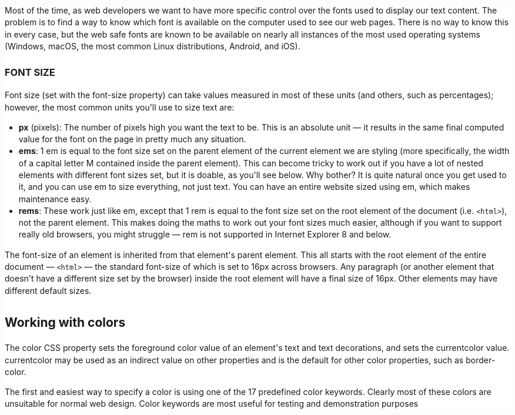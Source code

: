Most of the time, as web developers we want to have more specific control over the fonts used to display our text content. The problem is to find a way to know which font is available on the computer used to see our web pages. There is no way to know this in every case, but the web safe fonts are known to be available on nearly all instances of the most used operating systems (Windows, macOS, the most common Linux distributions, Android, and iOS).

### FONT SIZE
Font size (set with the font-size property) can take values measured in most of these units (and others, such as percentages); however, the most common units you'll use to size text are:

 - **px** (pixels): The number of pixels high you want the text to be. This is an absolute unit — it results in the same final computed value for the font on the page in pretty much any situation.
 - **ems**: 1 em is equal to the font size set on the parent element of the current element we are styling (more specifically, the width of a capital letter M contained inside the parent element). This can become tricky to work out if you have a lot of nested elements with different font sizes set, but it is doable, as you'll see below. Why bother? It is quite natural once you get used to it, and you can use em to size everything, not just text. You can have an entire website sized using em, which makes maintenance easy.
 - **rems**: These work just like em, except that 1 rem is equal to the font size set on the root element of the document (i.e. `<html>`), not the parent element. This makes doing the maths to work out your font sizes much easier, although if you want to support really old browsers, you might struggle — rem is not supported in Internet Explorer 8 and below.

The font-size of an element is inherited from that element's parent element. This all starts with the root element of the entire document — `<html>` — the standard font-size of which is set to 16px across browsers. Any paragraph (or another element that doesn't have a different size set by the browser) inside the root element will have a final size of 16px. Other elements may have different default sizes.

## Working with colors
The color CSS property sets the foreground color value of an element's text and text decorations, and sets the currentcolor value. currentcolor may be used as an indirect value on other properties and is the default for other color properties, such as border-color.

The first and easiest way to specify a color is using one of the 17 predefined color keywords. Clearly most of these colors are unsuitable for normal web design. Color keywords are most useful for testing and demonstration purposes

